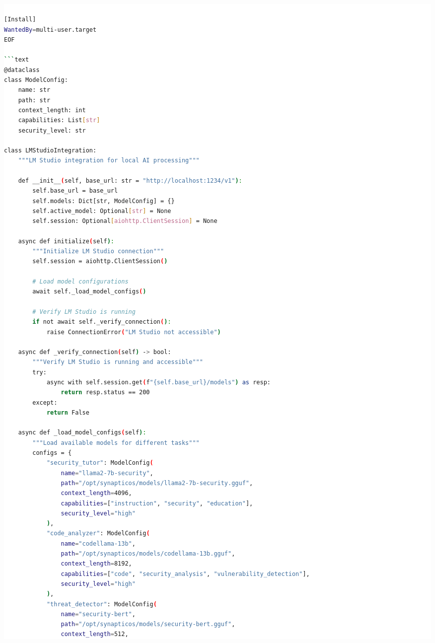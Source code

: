 ```bash

[Install]
WantedBy=multi-user.target
EOF

```text
@dataclass
class ModelConfig:
    name: str
    path: str
    context_length: int
    capabilities: List[str]
    security_level: str

class LMStudioIntegration:
    """LM Studio integration for local AI processing"""

    def __init__(self, base_url: str = "http://localhost:1234/v1"):
        self.base_url = base_url
        self.models: Dict[str, ModelConfig] = {}
        self.active_model: Optional[str] = None
        self.session: Optional[aiohttp.ClientSession] = None

    async def initialize(self):
        """Initialize LM Studio connection"""
        self.session = aiohttp.ClientSession()

        # Load model configurations
        await self._load_model_configs()

        # Verify LM Studio is running
        if not await self._verify_connection():
            raise ConnectionError("LM Studio not accessible")

    async def _verify_connection(self) -> bool:
        """Verify LM Studio is running and accessible"""
        try:
            async with self.session.get(f"{self.base_url}/models") as resp:
                return resp.status == 200
        except:
            return False

    async def _load_model_configs(self):
        """Load available models for different tasks"""
        configs = {
            "security_tutor": ModelConfig(
                name="llama2-7b-security",
                path="/opt/synapticos/models/llama2-7b-security.gguf",
                context_length=4096,
                capabilities=["instruction", "security", "education"],
                security_level="high"
            ),
            "code_analyzer": ModelConfig(
                name="codellama-13b",
                path="/opt/synapticos/models/codellama-13b.gguf",
                context_length=8192,
                capabilities=["code", "security_analysis", "vulnerability_detection"],
                security_level="high"
            ),
            "threat_detector": ModelConfig(
                name="security-bert",
                path="/opt/synapticos/models/security-bert.gguf",
                context_length=512,
```
